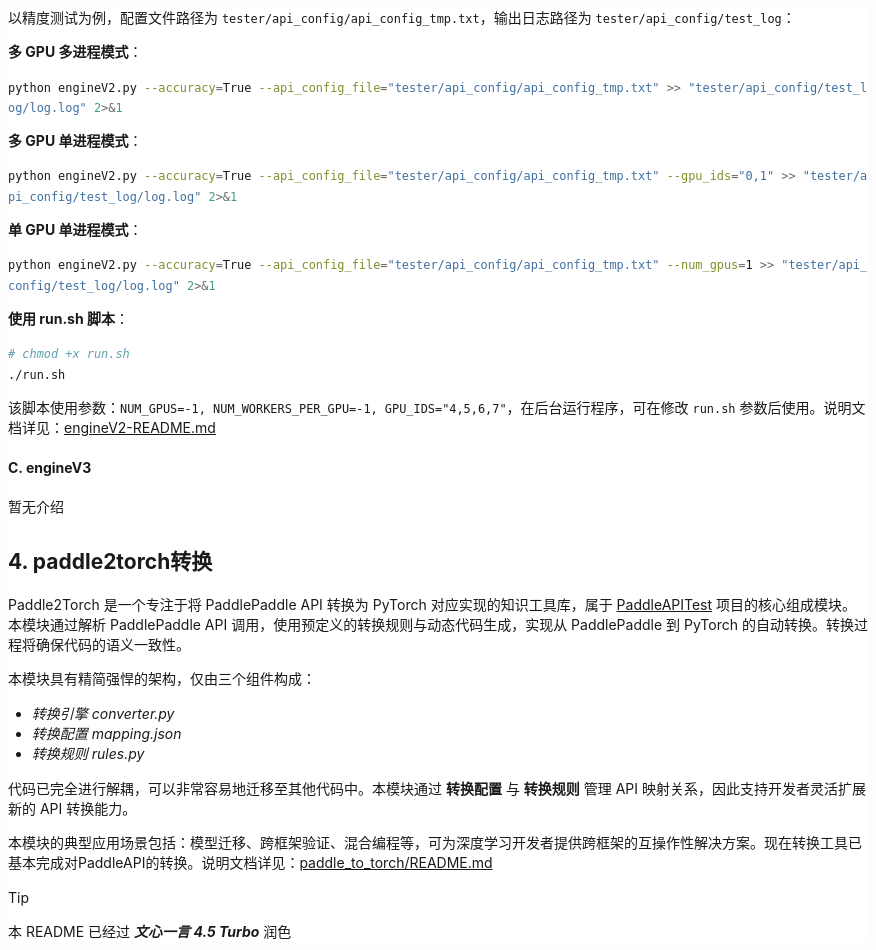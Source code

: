 以精度测试为例，配置文件路径为 `tester/api_config/api_config_tmp.txt`，输出日志路径为 `tester/api_config/test_log`：

**多 GPU 多进程模式**：
```bash
python engineV2.py --accuracy=True --api_config_file="tester/api_config/api_config_tmp.txt" >> "tester/api_config/test_log/log.log" 2>&1
```

**多 GPU 单进程模式**：
```bash
python engineV2.py --accuracy=True --api_config_file="tester/api_config/api_config_tmp.txt" --gpu_ids="0,1" >> "tester/api_config/test_log/log.log" 2>&1
```

**单 GPU 单进程模式**：
```bash
python engineV2.py --accuracy=True --api_config_file="tester/api_config/api_config_tmp.txt" --num_gpus=1 >> "tester/api_config/test_log/log.log" 2>&1
```

**使用 run.sh 脚本**：
```bash
# chmod +x run.sh
./run.sh
```
该脚本使用参数：`NUM_GPUS=-1, NUM_WORKERS_PER_GPU=-1, GPU_IDS="4,5,6,7"`，在后台运行程序，可在修改 `run.sh` 参数后使用。说明文档详见：[engineV2-README.md](engineV2-README.md)

#### C. engineV3

暂无介绍

## 4. paddle2torch转换

Paddle2Torch 是一个专注于将 PaddlePaddle API 转换为 PyTorch 对应实现的知识工具库，属于 [PaddleAPITest](https://github.com/PFCCLab/PaddleAPITest) 项目的核心组成模块。本模块通过解析 PaddlePaddle API 调用，使用预定义的转换规则与动态代码生成，实现从 PaddlePaddle 到 PyTorch 的自动转换。转换过程将确保代码的语义一致性。

本模块具有精简强悍的架构，仅由三个组件构成：
- *转换引擎 converter.py*
- *转换配置 mapping.json*
- *转换规则 rules.py*

代码已完全进行解耦，可以非常容易地迁移至其他代码中。本模块通过 **转换配置** 与 **转换规则** 管理 API 映射关系，因此支持开发者灵活扩展新的 API 转换能力。

本模块的典型应用场景包括：模型迁移、跨框架验证、混合编程等，可为深度学习开发者提供跨框架的互操作性解决方案。现在转换工具已基本完成对PaddleAPI的转换。说明文档详见：[paddle_to_torch/README.md](tester/paddle_to_torch/README.md)

> [!TIP]
> 本 README 已经过 ***文心一言 4.5 Turbo*** 润色
